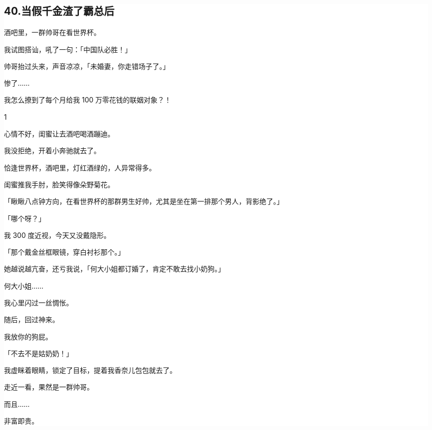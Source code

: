## 40.当假千金渣了霸总后
酒吧里，一群帅哥在看世界杯。


我试图搭讪，吼了一句：「中国队必胜！」


帅哥抬过头来，声音凉凉，「未婚妻，你走错场子了。」


惨了……


我怎么撩到了每个月给我 100 万零花钱的联姻对象？！


1


心情不好，闺蜜让去酒吧喝酒蹦迪。


我没拒绝，开着小奔驰就去了。


恰逢世界杯，酒吧里，灯红酒绿的，人异常得多。


闺蜜推我手肘，脸笑得像朵野菊花。


「瞅瞅八点钟方向，在看世界杯的那群男生好帅，尤其是坐在第一排那个男人，背影绝了。」


「哪个呀？」


我 300 度近视，今天又没戴隐形。


「那个戴金丝框眼镜，穿白衬衫那个。」


她越说越亢奋，还亏我说，「何大小姐都订婚了，肯定不敢去找小奶狗。」


何大小姐……


我心里闪过一丝惆怅。


随后，回过神来。


我放你的狗屁。


「不去不是姑奶奶！」


我虚眯着眼睛，锁定了目标，提着我香奈儿包包就去了。


走近一看，果然是一群帅哥。


而且……


非富即贵。

